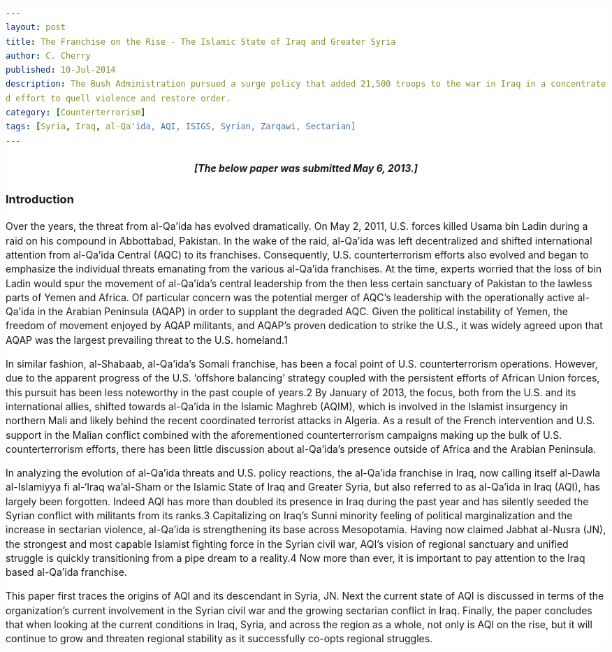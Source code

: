 ```yaml
---
layout: post
title: The Franchise on the Rise - The Islamic State of Iraq and Greater Syria
author: C. Cherry
published: 10-Jul-2014
description: The Bush Administration pursued a surge policy that added 21,500 troops to the war in Iraq in a concentrated effort to quell violence and restore order.
category: [Counterterrorism]
tags: [Syria, Iraq, al-Qa'ida, AQI, ISIGS, Syrian, Zarqawi, Sectarian]
---
```


##### <center><strong>[The below paper was submitted May 6, 2013.]</strong></center> #####

### Introduction ###

Over the years, the threat from al-Qa’ida has evolved dramatically. On May 2, 2011, U.S. forces killed Usama bin Ladin during a raid on his compound in Abbottabad, Pakistan. In the wake of the raid, al-Qa’ida was left decentralized and shifted international attention from al-Qa’ida Central (AQC) to its franchises. Consequently, U.S. counterterrorism efforts also evolved and began to emphasize the individual threats emanating from the various al-Qa’ida franchises. At the time, experts worried that the loss of bin Ladin would spur the movement of al-Qa’ida’s central leadership from the then less certain sanctuary of Pakistan to the lawless parts of Yemen and Africa. Of particular concern was the potential merger of AQC’s leadership with the operationally active al-Qa’ida in the Arabian Peninsula (AQAP) in order to supplant the degraded AQC. Given the political instability of Yemen, the freedom of movement enjoyed by AQAP militants, and AQAP’s proven dedication to strike the U.S., it was widely agreed upon that AQAP was the largest prevailing threat to the U.S. homeland.1

In similar fashion, al-Shabaab, al-Qa’ida’s Somali franchise, has been a focal point of U.S. counterterrorism operations. However, due to the apparent progress of the U.S. ‘offshore balancing’ strategy coupled with the persistent efforts of African Union forces, this pursuit has been less noteworthy in the past couple of years.2 By January of 2013, the focus, both from the U.S. and its international allies, shifted towards al-Qa’ida in the Islamic Maghreb (AQIM), which is involved in the Islamist insurgency in northern Mali and likely behind the recent coordinated terrorist attacks in Algeria. As a result of the French intervention and U.S. support in the Malian conflict combined with the aforementioned counterterrorism campaigns making up the bulk of U.S. counterterrorism efforts, there has been little discussion about al-Qa’ida’s presence outside of Africa and the Arabian Peninsula.

In analyzing the evolution of al-Qa’ida threats and U.S. policy reactions, the al-Qa’ida franchise in Iraq, now calling itself al-Dawla al-Islamiyya fi al-‘Iraq wa’al-Sham or the Islamic State of Iraq and Greater Syria, but also referred to as al-Qa’ida in Iraq (AQI), has largely been forgotten. Indeed AQI has more than doubled its presence in Iraq during the past year and has silently seeded the Syrian conflict with militants from its ranks.3 Capitalizing on Iraq’s Sunni minority feeling of political marginalization and the increase in sectarian violence, al-Qa’ida is strengthening its base across Mesopotamia. Having now claimed Jabhat al-Nusra (JN), the strongest and most capable Islamist fighting force in the Syrian civil war, AQI’s vision of regional sanctuary and unified struggle is quickly transitioning from a pipe dream to a reality.4 Now more than ever, it is important to pay attention to the Iraq based al-Qa’ida franchise.

This paper first traces the origins of AQI and its descendant in Syria, JN. Next the current state of AQI is discussed in terms of the organization’s current involvement in the Syrian civil war and the growing sectarian conflict in Iraq. Finally, the paper concludes that when looking at the current conditions in Iraq, Syria, and across the region as a whole, not only is AQI on the rise, but it will continue to grow and threaten regional stability as it successfully co-opts regional struggles.


[^1]: Jonathan Masters, "Al-Qaeda in the Arabian Peninsula (AQAP)," Council On Foreign Relations, Backgrounder, last modified May 24, 2012, accessed April 6, 2013, http://ww.cfr.org/yemen/al-qaeda-arabian-peninsula-aqap/p9369.
[^2]: David Axe, “America’s Somalia Experiment,” The Diplomat, September 5, 2011, accessed April 27, 2013, http://thediplomat.com/2011/09/05/america%E2%80%99s-somalia-experiment/.
[^3]: Qassim Abdul-Zahra, "Al-Qaeda making comeback in Iraq, officials say," USA Today, October 9, 2012, accessed April 2, 2013, http://www.usatoday.com/story/news/world/2012/10/09/al-qaeda-iraq/1623297/.
[^4]: Tim Arango and Anne Barnard, "Syrian Rebels Tied to Al Qaeda Play Key Role in War," New York Times, December 8, 2012, accessed May 2, 2013, http://www.nytimes.com/2012/12/09/world/middleeast/syrian-rebels-tied-to-al-qaeda-play-key-role-in-war.html.
[^5]: Lee Hudson Teslik, “Profile: Abu Musab al-Zarqawi,” Council on Foreign Relations, last modified June 8, 2006, accessed March 28, 2013, http://www.cfr.org/iraq/profile-abu-musab-al-zarqawi/p9866.
[^6]: Gary Gambill, “Abu Musab al-Zarqawi: A Biographical Sketch,” The Jamestown Foundation, Terrorism Monitor Volume: 2 Issue: 24, December 15, 2004, accessed April 3, 2013, http://www.jamestown.org/single/?no_cache=1&tx_ttnews[tt_news]=27304.
[^7]: M.J. Kirdar, “Al Qaeda In Iraq,” Center For Strategic And International Studies, AQAM Futures Project Case Study Series, Case Study Number 1, June, 2011, accessed March 23, 2013, http://csis.org/files/publication/110614_Kirdar_AlQaedaIraq_Web.pdf.
[^8]: Ibid.
[^9]: Ibid.
[^10]: Ibid.
[^11]: “Obituary: Abu Musab al-Zarqawi,” BBC, last modified June 8, 2006, accessed March 28, 2013, http://news.bbc.co.uk/2/hi/5058262.stm.
[^12]: See “Obituary: Abu Musab al-Zarqawi” and Kirdar, “Al Qaeda In Iraq.”
[^13]: Kirdar, “Al Qaeda In Iraq.”
[^14]: Jonathan Masters, “Al-Qaeda In Iraq,” Council on Foreign Relations, last modified March 18, 2013, accessed April 27, 2013, http://www.cfr.org/iraq/al-qaeda-iraq/p14811.
[^15]: See Kirdar, “Al Qaeda In Iraq” and Richard Boucher, “Foreign Terrorist Organization: Designation of Jama'at al-Tawhid wa'al-Jihad and Aliases.” U.S. Department of State, Press Release October 15, 2004, accessed April 28, 2013, http://2001-2009.state.gov/r/pa/prs/ps/2004/37130.htm.
[^16]: Kirdar, “Al Qaeda In Iraq.”
[^17]: Teslik, “Profile: Abu Musab al-Zarqawi.”
[^18]: Masters, “Al-Qaeda In Iraq.”
[^19]: Kirdar, “Al Qaeda In Iraq.”
[^20]: Ibid.
[^21]: Ibid.
[^22]: See Masters, “Al-Qaeda In Iraq” and Kirdar, “Al Qaeda In Iraq.”
[^23]: Kirdar, “Al Qaeda In Iraq.”
[^24]: Ibid.
[^25]: Timothy Williams, "Insurgent Group in Iraq, Declared Tamed, Roars," New York Times, September 27, 2010, accessed March 5, 2013, http://www.nytimes.com/2010/09/28/world/middleeast/28qaeda.html.
[^26]: Kirdar, “Al Qaeda In Iraq.”
[^27]: See Kirdar, “Al Qaeda In Iraq” and Rania Abouzeid, "Interview with Official of Jabhat al-Nusra, Syria’s Islamist Militia Group," Time, December 25, 2012, accessed March 18, 2013, http://world.time.com/2012/12/25/interview-with-a-newly-designated-syrias-jabhat-al-nusra/.
[^28]: Cole Bunzel, "Introducing the Islamic State of Iraq and Greater Syria,” Jihadica, April 9, 2013, accessed April 18, 2013, http://www.jihadica.com/introducing-the-islamic-state-of-iraq-and-greater-syria”/.
[^29]: Kirdar, “Al Qaeda In Iraq.”
[^30]: Ibid.
[^31]: Ibid.
[^32]: Ibid.
[^33]: Ibid.
[^34]: Ibid.
[^35]: Ibid.
[^36]: Noman Benotman and Roisin Blake, "Jabhat al-Nusra: A Strategic Briefing," Quilliam Foundation, accessed May 3, 2013, http://www.quilliamfoundation.org/wp/wp-content/uploads/publications/free/jabhat-al-nusra-a-strategic-briefing.pdf.
[^37]: Kirdar, “Al Qaeda In Iraq.”
[^38]: Noman Benotman and Roisin Blake, "Jabhat al-Nusra: A Strategic Briefing.”
[^39]: Ibid.
[^40]: Kirdar, “Al Qaeda In Iraq.”
[^41]: Noman Benotman and Roisin Blake, "Jabhat al-Nusra: A Strategic Briefing.”
[^42]: Kirdar, “Al Qaeda In Iraq.”
[^43]: Noman Benotman and Roisin Blake, "Jabhat al-Nusra: A Strategic Briefing.”
[^44]: Bill Roggio, "Eastern Syria becoming a new al Qaeda haven," The Long War Journal, November 24, 2009, accessed May 5, 2013, http://www.longwarjournal.org/archives/2009/11/eastern_syria_becomi.php.
[^45]: Noman Benotman and Roisin Blake, "Jabhat al-Nusra: A Strategic Briefing.”
[^46]: Ibid.
[^47]: Ibid.
[^48]: Elizabeth O’Bagy, "Jihad In Syria," Institue For The Study of War, Middle East Security Report 6, September 2012, accessed April 14, 2013, http://www.understandingwar.org/sites/default/files/Jihad-In-Syria-17SEPT.pdf.
[^49]: Murad Batal al-Shishani, "Jihad in Syria: A Profile of Jabhat al-Nusra," The Jamestown Foundation, Terrorism Monitor: Volume 10 Issue 22, November 30, 2012, accessed May 7, 2013, http://www.jamestown.org/programs/gta/single/?tx_ttnews%5Btt_news%5D=40176&cHash=d56b2ed8a79e0a50ab467b42cd5a6ee3.
[^50]: Elizabeth O’Bagy, "Jihad In Syria."
[^51]: Cole Bunzel, "Introducing the Islamic State of Iraq and Greater Syria.”
[^52]: Ibid.
[^53]: David ignatius, "Al-Qaeda affiliate playing larger role in Syria rebellion," Washington Post, November 30, 2012, accessed April 2, 2013, http://www.washingtonpost.com/blogs/post-partisan/post/al-qaeda-affiliate-playing-larger-role-in-syria-rebellion/2012/11/30/203d06f4-3b2e-11e2-9258-ac7c78d5c680_blog.html.
[^54]: Mona Mahmood and Ian Black, "Free Syrian Army rebels defect to Islamist group Jabhat al-Nusra," The Guardian, May 8, 2013, accessed May 8, 2013, http://www.guardian.co.uk/world/2013/may/08/free-syrian-army-rebels-defect-islamist-group.
[^55]: Thomas Joscelyn, "Al Qaeda in Iraq, Al Nusrah Front emerge as rebranded single entity," The Long War Journal, April 9, 2013, accessed May 1, 2013, http://www.longwarjournal.org/archives/2013/04/the_emir_of_al_qaeda.php.
[^56]: Ibid.
[^57]: Ibid.
[^58]: Ibid.
[^59]: Aymenn Jawad Al-Tamimi, "Guest Post: Jabhat al-Nusra’s Relations With Other Rebels After the Bay’ah to Zawahiri," Jihadology, May 14, 2013, accessed May 14, 2013, http://jihadology.net/2013/05/14/guest-post-jabhat-al-nusras-relations-with-other-rebels-after-the-bayah-to-zawahiri/.
[^60]: "Al-Manarah al-Bayda’ Foundation for Media Production presents a new audio message from Jabhat al-Nusrah’s Abu Muḥammad al-Jawlani (al-Golani): “About the Fields of al-Sham”," Jihadology, April 19, 2013, accessed April 29, 2013, http://jihadology.net/2013/04/10/al-manarah-al-bayḍa-foundation-for-media-production-presents-a-new-audio-message-from-jabhat-al-nuṣrahs-abu-muḥammad-al-jawlani-al-golani-about-the-fields-of-al-sham/.
[^61]: Ibid.
[^62]: Ibid.
[^63]: Ibid.
[^64]: See Maria Fantappie, "Contested Consolidation of Power in Iraq," Carnegie Endowment For International Peace, February 20, 2013, accessed April 28, 2013, http://carnegieendowment.org/2013/02/20/contested-consolidation-of-power-in-iraq/fifa and "The suppression of protests may prove more telling than local elections," The Economist, April 27, 2013, accessed May 2, 2013, http://www.economist.com/news/middle-east-and-africa/21576698-suppression-protests-may-prove-more-telling-local-elections-polls-and.
[^65]: "The suppression of protests may prove more telling than local elections."
[^66]: Matt Bradley, "Iraq's Election Draws Low Turnout at Polls," The Wall Street Journal, April 24, 2013, accessed April 27, 2013, http://online.wsj.com/article/SB10001424127887323551004578437010842687422.html.
[^67]: Maria Fantappie, "Contested Consolidation of Power in Iraq."
[^68]: Tim Arango, "Rising Violence in Iraq Spurs Fears of New Sectarian War,” New York Times, April 24, 2013, accessed April 24, 2013, http://www.nytimes.com/2013/04/25/world/middleeast/with-air-attacks-sectarian-strife-intensifies-in-iraq.html.
[^69]: Mushreq Abbas, "Human Rights Watch Slams Iraqi Government for Hawija," al-Monitor, May 15, 2013, accessed May 15, 2013, http://www.al-monitor.com/pulse/originals/2013/05/iraq-demonstrations-hawija-coverup.html.
[^70]: "April deadliest month in Iraq in five years – UN," Global Security, May 2, 2013, accessed May 2, 2013, http://www.globalsecurity.org/wmd/library/news/iraq/2013/iraq-130502-unnews01.htm?_m=3n%2e002a%2e795%2ehi0ao04b5z%2eq4c.
[^71]: Ibid.
[^72]: Mohammed Tawfeeq, "Iraqi leader sounds warning about sectarian strife," CNN, April 25, 2013, accessed April 28, 2013, http://www.cnn.com/2013/04/25/world/meast/iraq-violence.
[^73]: Matt Bradley, "Iraq's Election Draws Low Turnout at Polls."
[^74]: Tim Arango, "Rising Violence in Iraq Spurs Fears of New Sectarian War.”
[^75]: Ibid.
[^76]: "The suppression of protests may prove more telling than local elections."
[^77]: Sameer N. Yacoub, "Attacks on Sunni Mosques Fuel Fears in Iraq, Abc News, May 13, 2013, accessed May 13, 2013, http://abcnews.go.com/International/wireStory/attacks-sunni-mosques-fuel-fears-iraq-19170367.
[^78]: Joseph Holliday, "The Struggle For Syria In 2011," Institute For The Study of War, Middle East Security Report 2, December 2011, accessed May 2, 2013, http://www.understandingwar.org/sites/default/files/Struggle_For_Syria.pdf.
[^79]: Ibid.
[^80]: See "US has seen Syria chemical weapons evidence, says Obama," BBC, May 16, 2013, accessed May 16, 2013, http://www.bbc.co.uk/news/world-middle-east-22562372 and Tom A. Peter, "Excitement fades to despair in rebel-held Syria as war grinds on," Christian Science Monitor, May 14, 2013, accessed May 14, 2013, http://www.csmonitor.com/World/Middle-East/2013/0514/Excitement-fades-to-despair-in-rebel-held-Syria-as-war-grinds-on.
[^81]: Tom A. Peter, "Excitement fades to despair in rebel-held Syria as war grinds on."
[^82]: Ghaith Abdul-Ahad, "Syrian rebels sidetracked by scramble for spoils of war," The Guardian, December 27, 2013, accessed May 2, 2013, http://www.guardian.co.uk/world/2012/dec/27/syrian-rebels-scramble-spoils-war.
[^83]: See Ghaith Abdul-Ahad, "Syrian rebels sidetracked by scramble for spoils of war" and Anas Zarzar and Basel Dayoub, "Fact and Fiction: Looting of Syrian Ruins," al-Akhbar, February 27, 2013, accessed March 25, 2013, http://english.al-akhbar.com/node/15097.
[^84]: Jonathan Masters, "Syria's Crisis and the Global Response," Council On Foreign Relations, Backgrounder, last modified May 8, 2013, accessed May 10, 2013, http://www.cfr.org/syria/syrias-crisis-global-response/p28402.
[^85]: David ignatius, "Al-Qaeda affiliate playing larger role in Syria rebellion."
[^86]: Jonathan Masters, "Syria's Crisis and the Global Response."
[^87]: Ibid.
[^88]: Michael Kelley, "How CIA-Aided Arms Shipments To Syria Keep Ending Up In Radical Hands," Business Insider, March 25, 2013, accessed March 28, 2013, http://www.businessinsider.com/cia-weapons-going-to-jihadists-in-syria-2013-3.
[^89]: "US has seen Syria chemical weapons evidence, says Obama."
[^90]: The ISIGS’s membership, as high as 10,000 jihadis (see Qassim Abdul-Zahra, "Al-Qaeda making comeback in Iraq, officials say,”), in Syria alone outnumbers all of al-Qa’ida’s other franchises.
[^91]: See Asron Y. Zelin, "ICSR Insight: European Foreign Fighters in Syria," The International Centre for the Study of Radicalisation, February 4, 2013, accessed March 18, 2013, http://csr.info/2013/04/icsr-insight-european-foreign-fighters-in-syria-2/; Ahmed Maher, "Syria conflict: Why did my Tunisian son join the rebels?," BBC, May 15, 2013, accessed May 15, 2013, http://www.bbc.co.uk/news/world-africa-22529019; and Thomas Joscelyn, "Al Qaeda in Iraq, Al Nusrah Front emerge as rebranded single entity.”
[^92]: Mona Mahmood and Ian Black, "Free Syrian Army rebels defect to Islamist group Jabhat al-Nusra."
[^93]: Ryan Crocker, "Attacks in Iraq threatening gains from 'surge'," The Japan Times, May 11, 2013, accessed May 11, 2013, http://www.japantimes.co.jp/opinion/2013/05/11/commentary/attacks-in-iraq-threatening-gains-from-surge/.
[^94]: Tim Arango, "Iraq’s Worsening Sunni Protests Revolve Around Antiterrorism Tactics," New York Times, May 7, 2013, accessed May 7, 2013, http://www.nytimes.com/2013/05/08/world/middleeast/sunnis-in-iraq-protest-antiterror-tactics-that-hurt-innocents.html.
[^95]: Qassim Abdul-Zahra, "Al-Qaeda making comeback in Iraq, officials say."
[^96]: Julian Borger, "Syria accuses Israel of declaring war after further air strikes," The Guardian, May 5, 2013, accessed May 7, 2013, http://www.guardian.co.uk/world/2013/may/05/syria-accuses-israel-declaring-war-strikes; Ariel Ben Solomon, "Contemplating Syria, Hezbollah retaliation," Jerusalem Post, May 6, 2013, accessed May 6, 2013, http://www.jpost.com/Defense/Contemplating-Syria-Hezbollah-retaliation-on-Israel-312179; and Wyre Davies, "Syria-Turkey tension: Reyhanli bombings tear apart communities," BBC, May 13, 2013, accessed May 13, 2013, http://www.bbc.co.uk/news/world-middle-east-22516750.
[^97]: Liz Sly, "Islamic law comes to rebel-held Syria," Washington Post, March 19, 2013, accessed March 22, 2013, http://articles.washingtonpost.com/2013-03-19/world/37840878_1_al-nusra-deir-aleppo.
[^98]: Mona Mahmood and Ian Black, "Free Syrian Army rebels defect to Islamist group Jabhat al-Nusra."
[^99]: See Jamie Dettmer, Syrian Jihadist Fighters Getting Western Weapons," Voice of America, March 25, 2013, accessed April 26, 2013, http://www.voanews.com/content/syria-rebels-weapons/1628351.html and "Jabhat Al-Nusra Takes Over T-72 In Syria," YouTube, July 26, 2012, accessed May 2, 2013, http://www.youtube.com/watch?v=y4hCaFktHZo.
[^100]: Thomas Joscelyn, "Al Qaeda in Iraq, Al Nusrah Front emerge as rebranded single entity."
[^101]: "US has seen Syria chemical weapons evidence, says Obama.”
[^102]: Ibid.
[^103]: Jonathan Masters, “Al-Qaeda In Iraq.”
[^104]: Julian Borger, "Iran and Hezbollah 'have built 50,000-strong force to help Syrian regime'," The Guardian, March 14, 2013, accessed April 27, 2013, http://www.guardian.co.uk/world/2013/mar/14/iran-hezbollah-force-syrian-regime.